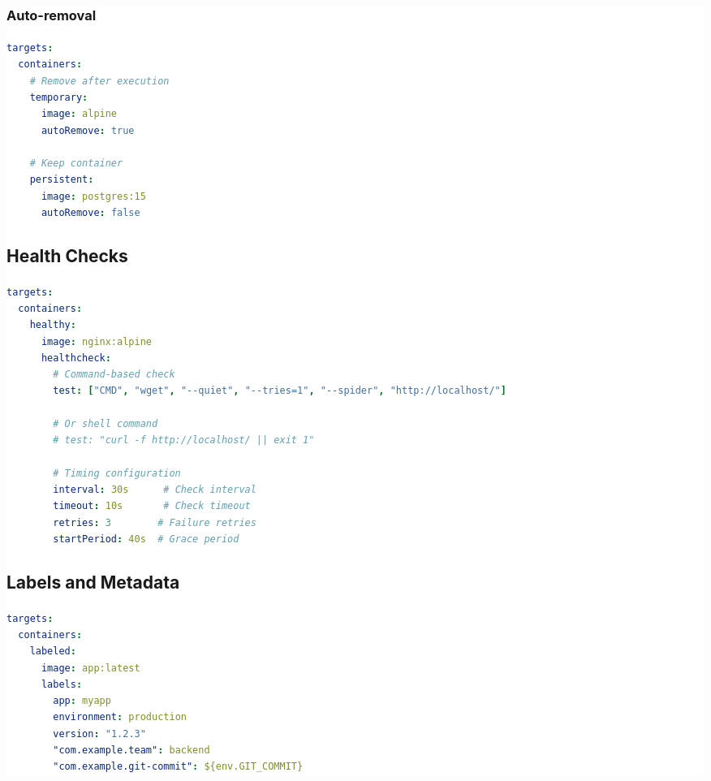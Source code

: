 ### Auto-removal

```yaml
targets:
  containers:
    # Remove after execution
    temporary:
      image: alpine
      autoRemove: true
      
    # Keep container
    persistent:
      image: postgres:15
      autoRemove: false
```

## Health Checks

```yaml
targets:
  containers:
    healthy:
      image: nginx:alpine
      healthcheck:
        # Command-based check
        test: ["CMD", "wget", "--quiet", "--tries=1", "--spider", "http://localhost/"]
        
        # Or shell command
        # test: "curl -f http://localhost/ || exit 1"
        
        # Timing configuration
        interval: 30s      # Check interval
        timeout: 10s       # Check timeout
        retries: 3        # Failure retries
        startPeriod: 40s  # Grace period
```

## Labels and Metadata

```yaml
targets:
  containers:
    labeled:
      image: app:latest
      labels:
        app: myapp
        environment: production
        version: "1.2.3"
        "com.example.team": backend
        "com.example.git-commit": ${env.GIT_COMMIT}
```
